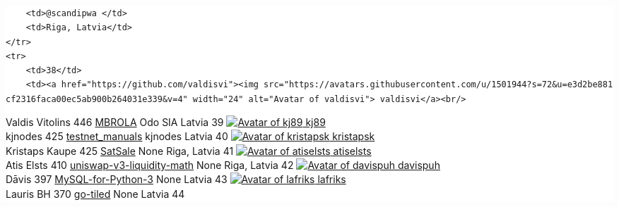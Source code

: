 		<td>@scandipwa </td>
		<td>Riga, Latvia</td>
	</tr>
	<tr>
		<td>38</td>
		<td><a href="https://github.com/valdisvi"><img src="https://avatars.githubusercontent.com/u/1501944?s=72&u=e3d2be881cf2316faca00ec5ab900b264031e339&v=4" width="24" alt="Avatar of valdisvi"> valdisvi</a><br/>
Valdis Vitolins</td>
		<td>446</td>
		<td><a href="https://github.com/numediart/MBROLA">MBROLA</a></td>
		<td>Odo SIA</td>
		<td>Latvia</td>
	</tr>
	<tr>
		<td>39</td>
		<td><a href="https://github.com/kj89"><img src="https://avatars.githubusercontent.com/u/50621007?s=72&u=f5875bdd6f8b9a0fd1aa6e30aa0955415340596f&v=4" width="24" alt="Avatar of kj89"> kj89</a><br/>
kjnodes</td>
		<td>425</td>
		<td><a href="https://github.com/kj89/testnet_manuals">testnet_manuals</a></td>
		<td>kjnodes</td>
		<td>Latvia</td>
	</tr>
	<tr>
		<td>40</td>
		<td><a href="https://github.com/kristapsk"><img src="https://avatars.githubusercontent.com/u/4500994?s=72&u=60091557d023d4dd4d66bb3b49a6eae5ef239701&v=4" width="24" alt="Avatar of kristapsk"> kristapsk</a><br/>
Kristaps Kaupe</td>
		<td>425</td>
		<td><a href="https://github.com/SatSale/SatSale">SatSale</a></td>
		<td>None</td>
		<td>Riga, Latvia</td>
	</tr>
	<tr>
		<td>41</td>
		<td><a href="https://github.com/atiselsts"><img src="https://avatars.githubusercontent.com/u/3797089?s=72&u=9a4f5c1cca151eeab75f280133e05f3dfcc2f4d3&v=4" width="24" alt="Avatar of atiselsts"> atiselsts</a><br/>
Atis Elsts</td>
		<td>410</td>
		<td><a href="https://github.com/atiselsts/uniswap-v3-liquidity-math">uniswap-v3-liquidity-math</a></td>
		<td>None</td>
		<td>Riga, Latvia</td>
	</tr>
	<tr>
		<td>42</td>
		<td><a href="https://github.com/davispuh"><img src="https://avatars.githubusercontent.com/u/651800?s=72&u=21b86d520450fb8dc4b62c0c4f59afc2c22366e0&v=4" width="24" alt="Avatar of davispuh"> davispuh</a><br/>
Dāvis</td>
		<td>397</td>
		<td><a href="https://github.com/davispuh/MySQL-for-Python-3">MySQL-for-Python-3</a></td>
		<td>None</td>
		<td>Latvia</td>
	</tr>
	<tr>
		<td>43</td>
		<td><a href="https://github.com/lafriks"><img src="https://avatars.githubusercontent.com/u/165205?s=72&u=efe2335d2197f524c25caa7abdfcb90b77eb8d98&v=4" width="24" alt="Avatar of lafriks"> lafriks</a><br/>
Lauris BH</td>
		<td>370</td>
		<td><a href="https://github.com/lafriks/go-tiled">go-tiled</a></td>
		<td>None</td>
		<td>Latvia</td>
	</tr>
	<tr>
		<td>44</td>